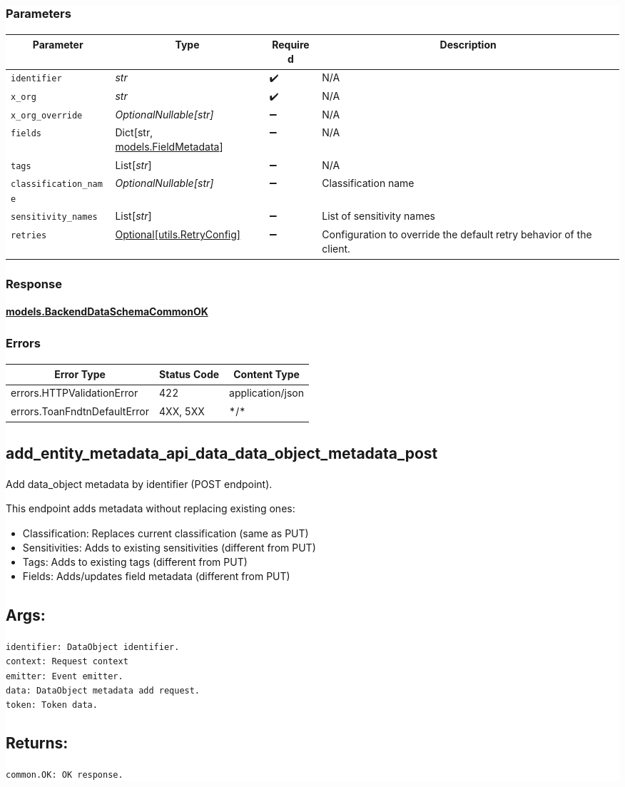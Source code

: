 ### Parameters

| Parameter                                                           | Type                                                                | Required                                                            | Description                                                         |
| ------------------------------------------------------------------- | ------------------------------------------------------------------- | ------------------------------------------------------------------- | ------------------------------------------------------------------- |
| `identifier`                                                        | *str*                                                               | :heavy_check_mark:                                                  | N/A                                                                 |
| `x_org`                                                             | *str*                                                               | :heavy_check_mark:                                                  | N/A                                                                 |
| `x_org_override`                                                    | *OptionalNullable[str]*                                             | :heavy_minus_sign:                                                  | N/A                                                                 |
| `fields`                                                            | Dict[str, [models.FieldMetadata](../../models/fieldmetadata.md)]    | :heavy_minus_sign:                                                  | N/A                                                                 |
| `tags`                                                              | List[*str*]                                                         | :heavy_minus_sign:                                                  | N/A                                                                 |
| `classification_name`                                               | *OptionalNullable[str]*                                             | :heavy_minus_sign:                                                  | Classification name                                                 |
| `sensitivity_names`                                                 | List[*str*]                                                         | :heavy_minus_sign:                                                  | List of sensitivity names                                           |
| `retries`                                                           | [Optional[utils.RetryConfig]](../../models/utils/retryconfig.md)    | :heavy_minus_sign:                                                  | Configuration to override the default retry behavior of the client. |

### Response

**[models.BackendDataSchemaCommonOK](../../models/backenddataschemacommonok.md)**

### Errors

| Error Type                   | Status Code                  | Content Type                 |
| ---------------------------- | ---------------------------- | ---------------------------- |
| errors.HTTPValidationError   | 422                          | application/json             |
| errors.ToanFndtnDefaultError | 4XX, 5XX                     | \*/\*                        |

## add_entity_metadata_api_data_data_object_metadata_post

Add data_object metadata by identifier (POST endpoint).

This endpoint adds metadata without replacing existing ones:
- Classification: Replaces current classification (same as PUT)
- Sensitivities: Adds to existing sensitivities (different from PUT)
- Tags: Adds to existing tags (different from PUT)
- Fields: Adds/updates field metadata (different from PUT)

Args:
-----
    identifier: DataObject identifier.
    context: Request context
    emitter: Event emitter.
    data: DataObject metadata add request.
    token: Token data.

Returns:
--------
    common.OK: OK response.

